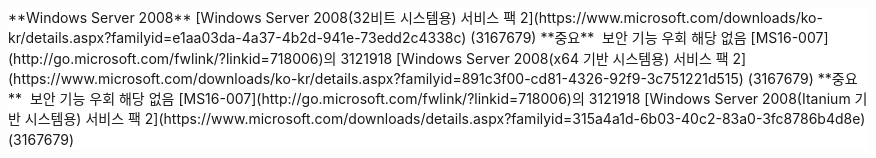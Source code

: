</td>
</tr>
<tr>
<td style="border:1px solid black;" colspan="4">
**Windows Server 2008**

</td>
</tr>
<tr>
<td style="border:1px solid black;">
[Windows Server 2008(32비트 시스템용) 서비스 팩 2](https://www.microsoft.com/downloads/ko-kr/details.aspx?familyid=e1aa03da-4a37-4b2d-941e-73edd2c4338c)  
(3167679)

</td>
<td style="border:1px solid black;">
**중요**   
보안 기능 우회

</td>
<td style="border:1px solid black;">
해당 없음

</td>
<td style="border:1px solid black;">
[MS16-007](http://go.microsoft.com/fwlink/?linkid=718006)의 3121918

</td>
</tr>
<tr>
<td style="border:1px solid black;">
[Windows Server 2008(x64 기반 시스템용) 서비스 팩 2](https://www.microsoft.com/downloads/ko-kr/details.aspx?familyid=891c3f00-cd81-4326-92f9-3c751221d515)  
(3167679)

</td>
<td style="border:1px solid black;">
**중요**   
보안 기능 우회

</td>
<td style="border:1px solid black;">
해당 없음

</td>
<td style="border:1px solid black;">
[MS16-007](http://go.microsoft.com/fwlink/?linkid=718006)의 3121918

</td>
</tr>
<tr>
<td style="border:1px solid black;">
[Windows Server 2008(Itanium 기반 시스템용) 서비스 팩 2](https://www.microsoft.com/downloads/details.aspx?familyid=315a4a1d-6b03-40c2-83a0-3fc8786b4d8e)  
(3167679)
